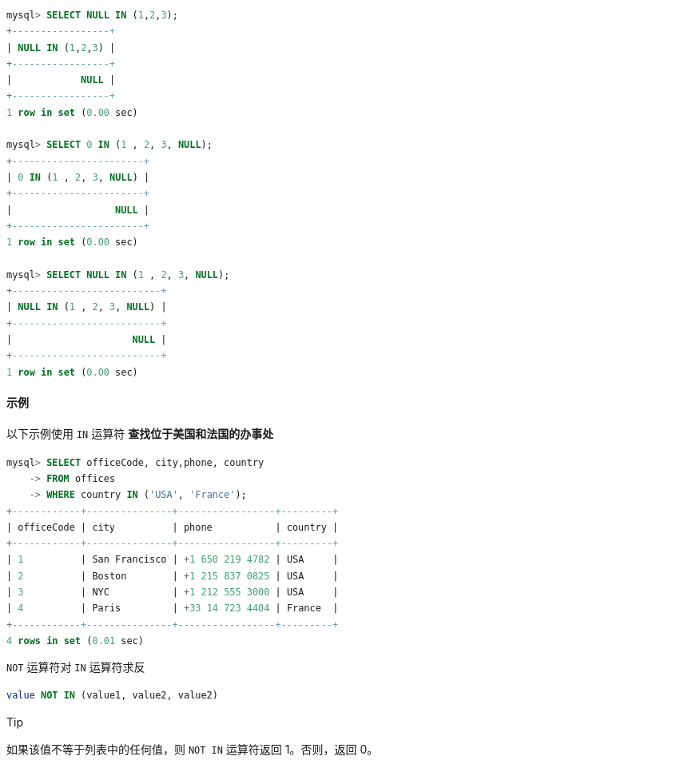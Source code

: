 ```sql
mysql> SELECT NULL IN (1,2,3);
+-----------------+
| NULL IN (1,2,3) |
+-----------------+
|            NULL |
+-----------------+
1 row in set (0.00 sec)

mysql> SELECT 0 IN (1 , 2, 3, NULL);
+-----------------------+
| 0 IN (1 , 2, 3, NULL) |
+-----------------------+
|                  NULL |
+-----------------------+
1 row in set (0.00 sec)

mysql> SELECT NULL IN (1 , 2, 3, NULL);
+--------------------------+
| NULL IN (1 , 2, 3, NULL) |
+--------------------------+
|                     NULL |
+--------------------------+
1 row in set (0.00 sec)
```

#### 示例

以下示例使用 `IN` 运算符 **查找位于美国和法国的办事处**

```sql
mysql> SELECT officeCode, city,phone, country
    -> FROM offices
    -> WHERE country IN ('USA', 'France');
+------------+---------------+-----------------+---------+
| officeCode | city          | phone           | country |
+------------+---------------+-----------------+---------+
| 1          | San Francisco | +1 650 219 4782 | USA     |
| 2          | Boston        | +1 215 837 0825 | USA     |
| 3          | NYC           | +1 212 555 3000 | USA     |
| 4          | Paris         | +33 14 723 4404 | France  |
+------------+---------------+-----------------+---------+
4 rows in set (0.01 sec)
```


`NOT` 运算符对 `IN` 运算符求反

```sql
value NOT IN (value1, value2, value2)
```

> [!tip] 
> 
> 如果该值不等于列表中的任何值，则 `NOT IN` 运算符返回 $1$。否则，返回 $0$。
> 
